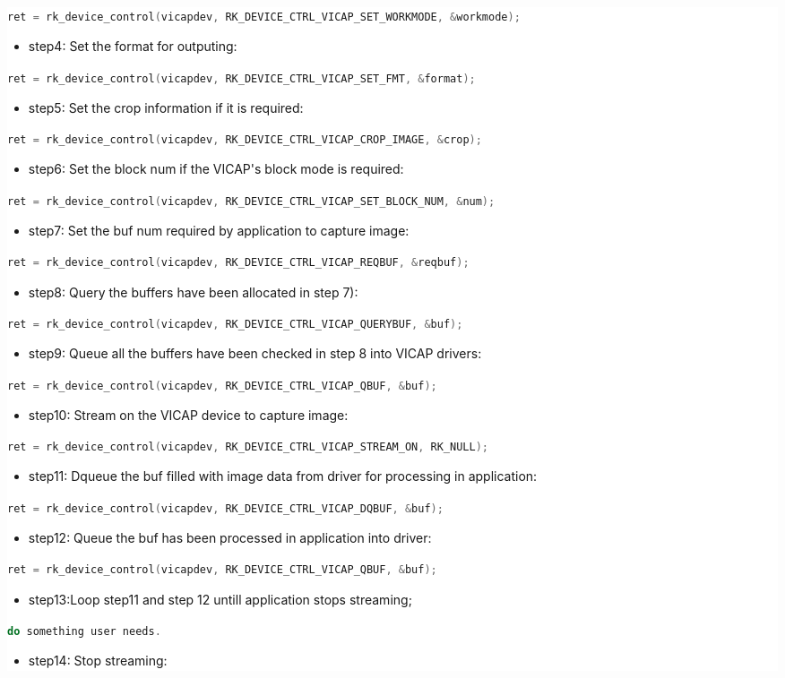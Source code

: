 ```c
ret = rk_device_control(vicapdev, RK_DEVICE_CTRL_VICAP_SET_WORKMODE, &workmode);
```

- step4: Set the format for outputing:

```c
ret = rk_device_control(vicapdev, RK_DEVICE_CTRL_VICAP_SET_FMT, &format);
```

- step5: Set the crop information if it is required:

```c
ret = rk_device_control(vicapdev, RK_DEVICE_CTRL_VICAP_CROP_IMAGE, &crop);
```

- step6: Set the block num if the VICAP's block mode is required:

```c
ret = rk_device_control(vicapdev, RK_DEVICE_CTRL_VICAP_SET_BLOCK_NUM, &num);
```

- step7: Set the buf num required by application to capture image:

```c
ret = rk_device_control(vicapdev, RK_DEVICE_CTRL_VICAP_REQBUF, &reqbuf);
```

- step8: Query the buffers have been allocated in step 7):

```c
ret = rk_device_control(vicapdev, RK_DEVICE_CTRL_VICAP_QUERYBUF, &buf);
```

- step9: Queue all the buffers have been checked in step 8 into VICAP drivers:

```c
ret = rk_device_control(vicapdev, RK_DEVICE_CTRL_VICAP_QBUF, &buf);
```

- step10: Stream on the VICAP device to capture image:

```c
ret = rk_device_control(vicapdev, RK_DEVICE_CTRL_VICAP_STREAM_ON, RK_NULL);
```

- step11: Dqueue the buf filled with image data from driver for processing in application:

```c
ret = rk_device_control(vicapdev, RK_DEVICE_CTRL_VICAP_DQBUF, &buf);
```

- step12: Queue the buf has been processed in application into driver:

```c
ret = rk_device_control(vicapdev, RK_DEVICE_CTRL_VICAP_QBUF, &buf);
```

- step13:Loop step11 and step 12 untill application stops streaming;

```c
do something user needs.
```

- step14: Stop streaming:
